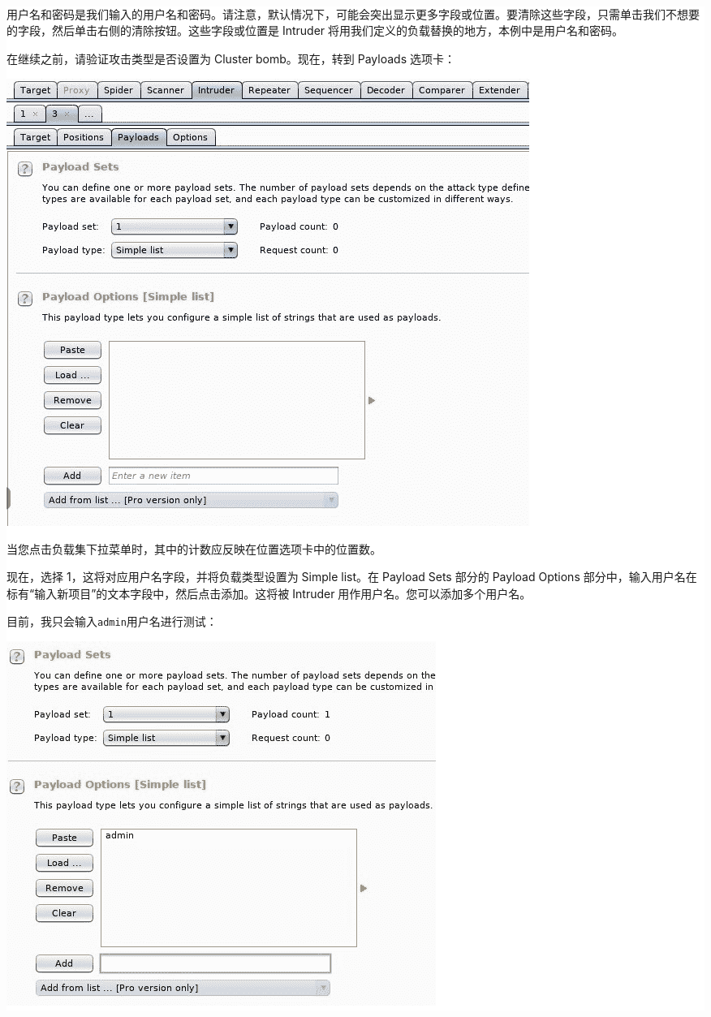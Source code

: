 用户名和密码是我们输入的用户名和密码。请注意，默认情况下，可能会突出显示更多字段或位置。要清除这些字段，只需单击我们不想要的字段，然后单击右侧的清除按钮。这些字段或位置是 Intruder 将用我们定义的负载替换的地方，本例中是用户名和密码。

在继续之前，请验证攻击类型是否设置为 Cluster bomb。现在，转到 Payloads 选项卡：

![](img/e6077949-ce94-45ef-9d32-fb0966c9eac5.jpg)

当您点击负载集下拉菜单时，其中的计数应反映在位置选项卡中的位置数。

现在，选择 1，这将对应用户名字段，并将负载类型设置为 Simple list。在 Payload Sets 部分的 Payload Options 部分中，输入用户名在标有“输入新项目”的文本字段中，然后点击添加。这将被 Intruder 用作用户名。您可以添加多个用户名。

目前，我只会输入`admin`用户名进行测试：

![](img/736cd79a-37b5-4466-8eb4-74c662418ba4.jpg)
